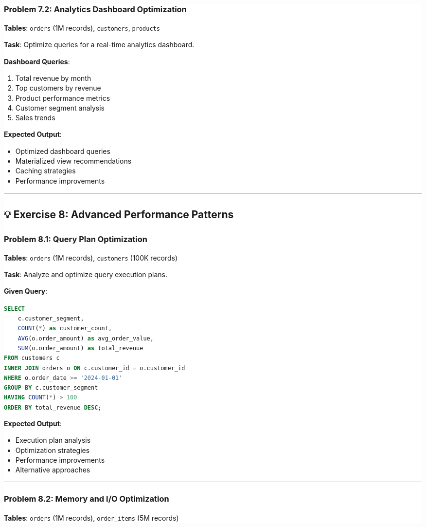 
### Problem 7.2: Analytics Dashboard Optimization
**Tables**: `orders` (1M records), `customers`, `products`

**Task**: Optimize queries for a real-time analytics dashboard.

**Dashboard Queries**:
1. Total revenue by month
2. Top customers by revenue
3. Product performance metrics
4. Customer segment analysis
5. Sales trends

**Expected Output**:
- Optimized dashboard queries
- Materialized view recommendations
- Caching strategies
- Performance improvements

---

## 💡 Exercise 8: Advanced Performance Patterns

### Problem 8.1: Query Plan Optimization
**Tables**: `orders` (1M records), `customers` (100K records)

**Task**: Analyze and optimize query execution plans.

**Given Query**:
```sql
SELECT 
    c.customer_segment,
    COUNT(*) as customer_count,
    AVG(o.order_amount) as avg_order_value,
    SUM(o.order_amount) as total_revenue
FROM customers c
INNER JOIN orders o ON c.customer_id = o.customer_id
WHERE o.order_date >= '2024-01-01'
GROUP BY c.customer_segment
HAVING COUNT(*) > 100
ORDER BY total_revenue DESC;
```

**Expected Output**:
- Execution plan analysis
- Optimization strategies
- Performance improvements
- Alternative approaches

---

### Problem 8.2: Memory and I/O Optimization
**Tables**: `orders` (1M records), `order_items` (5M records)
